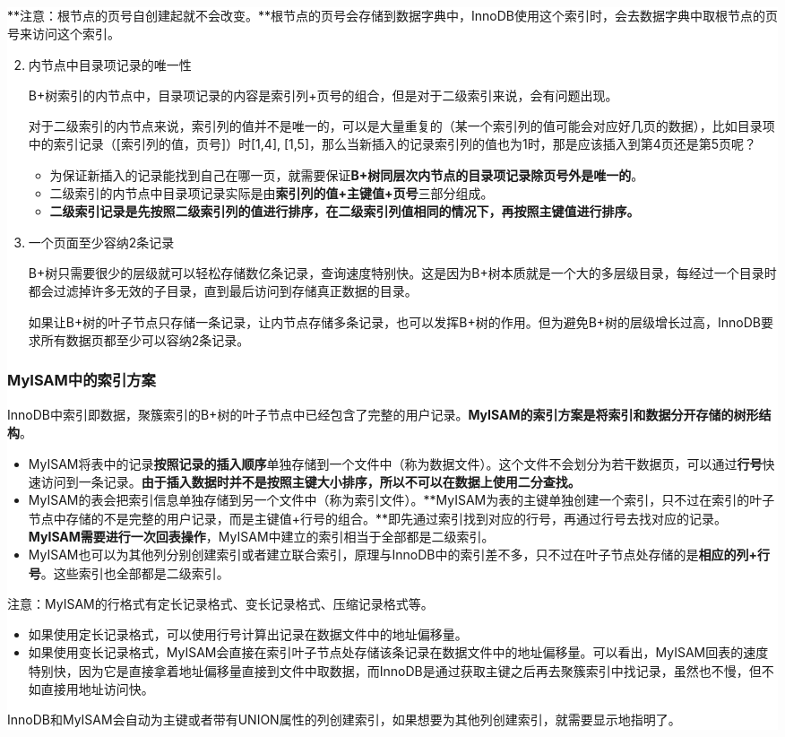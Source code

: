    **注意：根节点的页号自创建起就不会改变。**根节点的页号会存储到数据字典中，InnoDB使用这个索引时，会去数据字典中取根节点的页号来访问这个索引。

2. 内节点中目录项记录的唯一性

   B+树索引的内节点中，目录项记录的内容是索引列+页号的组合，但是对于二级索引来说，会有问题出现。

   对于二级索引的内节点来说，索引列的值并不是唯一的，可以是大量重复的（某一个索引列的值可能会对应好几页的数据），比如目录项中的索引记录（[索引列的值，页号]）时[1,4], [1,5]，那么当新插入的记录索引列的值也为1时，那是应该插入到第4页还是第5页呢？

   - 为保证新插入的记录能找到自己在哪一页，就需要保证**B+树同层次内节点的目录项记录除页号外是唯一的**。
   - 二级索引的内节点中目录项记录实际是由**索引列的值+主键值+页号**三部分组成。
   - **二级索引记录是先按照二级索引列的值进行排序，在二级索引列值相同的情况下，再按照主键值进行排序。**

3. 一个页面至少容纳2条记录

   B+树只需要很少的层级就可以轻松存储数亿条记录，查询速度特别快。这是因为B+树本质就是一个大的多层级目录，每经过一个目录时都会过滤掉许多无效的子目录，直到最后访问到存储真正数据的目录。

   如果让B+树的叶子节点只存储一条记录，让内节点存储多条记录，也可以发挥B+树的作用。但为避免B+树的层级增长过高，InnoDB要求所有数据页都至少可以容纳2条记录。

### MyISAM中的索引方案

InnoDB中索引即数据，聚簇索引的B+树的叶子节点中已经包含了完整的用户记录。**MyISAM的索引方案是将索引和数据分开存储的树形结构**。

- MyISAM将表中的记录**按照记录的插入顺序**单独存储到一个文件中（称为数据文件）。这个文件不会划分为若干数据页，可以通过**行号**快速访问到一条记录。**由于插入数据时并不是按照主键大小排序，所以不可以在数据上使用二分查找。**
- MyISAM的表会把索引信息单独存储到另一个文件中（称为索引文件）。**MyISAM为表的主键单独创建一个索引，只不过在索引的叶子节点中存储的不是完整的用户记录，而是主键值+行号的组合。**即先通过索引找到对应的行号，再通过行号去找对应的记录。**MyISAM需要进行一次回表操作**，MyISAM中建立的索引相当于全部都是二级索引。
- MyISAM也可以为其他列分别创建索引或者建立联合索引，原理与InnoDB中的索引差不多，只不过在叶子节点处存储的是**相应的列+行号**。这些索引也全部都是二级索引。

注意：MyISAM的行格式有定长记录格式、变长记录格式、压缩记录格式等。

- 如果使用定长记录格式，可以使用行号计算出记录在数据文件中的地址偏移量。
- 如果使用变长记录格式，MyISAM会直接在索引叶子节点处存储该条记录在数据文件中的地址偏移量。可以看出，MyISAM回表的速度特别快，因为它是直接拿着地址偏移量直接到文件中取数据，而InnoDB是通过获取主键之后再去聚簇索引中找记录，虽然也不慢，但不如直接用地址访问快。

InnoDB和MyISAM会自动为主键或者带有UNION属性的列创建索引，如果想要为其他列创建索引，就需要显示地指明了。

